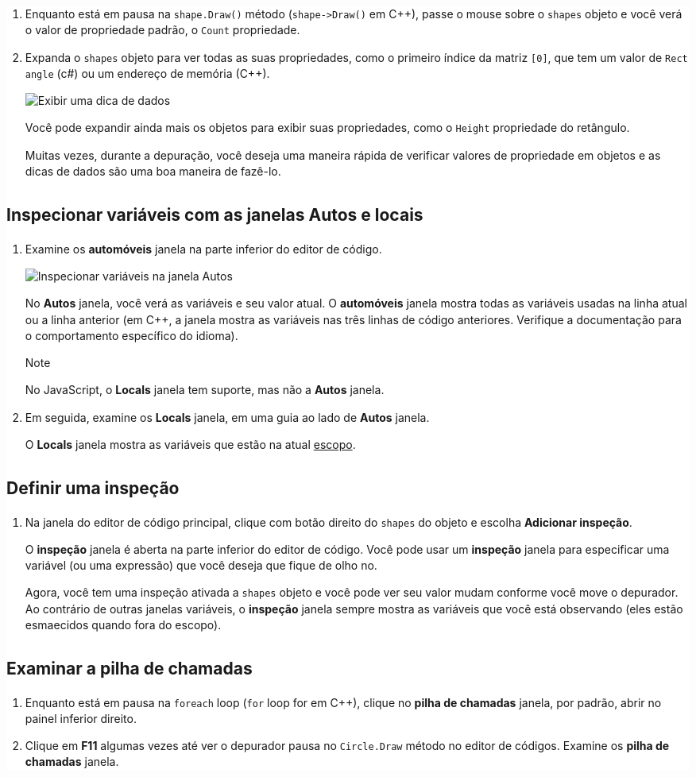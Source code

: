 1. Enquanto está em pausa na `shape.Draw()` método (`shape->Draw()` em C++), passe o mouse sobre o `shapes` objeto e você verá o valor de propriedade padrão, o `Count` propriedade.

1. Expanda o `shapes` objeto para ver todas as suas propriedades, como o primeiro índice da matriz `[0]`, que tem um valor de `Rectangle` (c#) ou um endereço de memória (C++).

     ![Exibir uma dica de dados](../debugger/media/get-started-data-tip.gif "exibir uma dica de dados")

    Você pode expandir ainda mais os objetos para exibir suas propriedades, como o `Height` propriedade do retângulo.

    Muitas vezes, durante a depuração, você deseja uma maneira rápida de verificar valores de propriedade em objetos e as dicas de dados são uma boa maneira de fazê-lo.

## <a name="inspect-variables-with-the-autos-and-locals-windows"></a>Inspecionar variáveis com as janelas Autos e locais

1. Examine os **automóveis** janela na parte inferior do editor de código.

     ![Inspecionar variáveis na janela Autos](../debugger/media/get-started-autos-window.png "janela Autos")

    No **Autos** janela, você verá as variáveis e seu valor atual. O **automóveis** janela mostra todas as variáveis usadas na linha atual ou a linha anterior (em C++, a janela mostra as variáveis nas três linhas de código anteriores. Verifique a documentação para o comportamento específico do idioma).

    > [!NOTE]
    > No JavaScript, o **Locals** janela tem suporte, mas não a **Autos** janela.

2. Em seguida, examine os **Locals** janela, em uma guia ao lado de **Autos** janela.

    O **Locals** janela mostra as variáveis que estão na atual [escopo](https://www.wikipedia.org/wiki/Scope_(computer_science)).

## <a name="set-a-watch"></a>Definir uma inspeção

1. Na janela do editor de código principal, clique com botão direito do `shapes` do objeto e escolha **Adicionar inspeção**.

    O **inspeção** janela é aberta na parte inferior do editor de código. Você pode usar um **inspeção** janela para especificar uma variável (ou uma expressão) que você deseja que fique de olho no.

    Agora, você tem uma inspeção ativada a `shapes` objeto e você pode ver seu valor mudam conforme você move o depurador. Ao contrário de outras janelas variáveis, o **inspeção** janela sempre mostra as variáveis que você está observando (eles estão esmaecidos quando fora do escopo).

## <a name="examine-the-call-stack"></a>Examinar a pilha de chamadas

1. Enquanto está em pausa na `foreach` loop (`for` loop for em C++), clique no **pilha de chamadas** janela, por padrão, abrir no painel inferior direito.

1. Clique em **F11** algumas vezes até ver o depurador pausa no `Circle.Draw` método no editor de códigos. Examine os **pilha de chamadas** janela.
